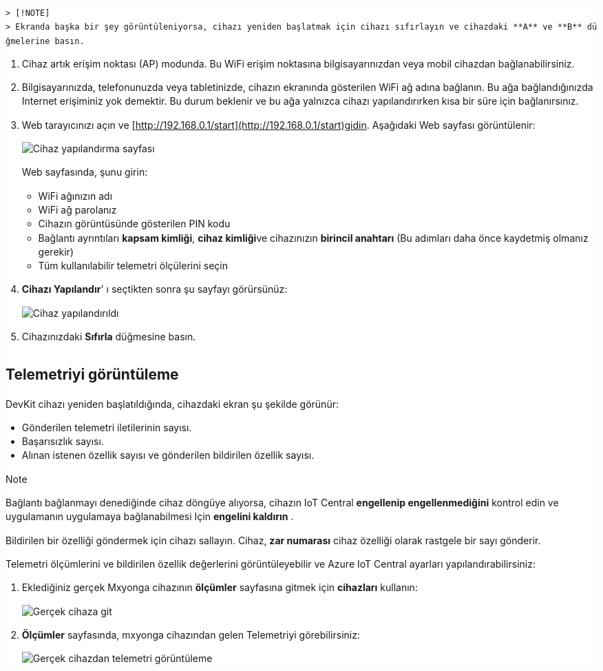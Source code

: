     > [!NOTE]
    > Ekranda başka bir şey görüntüleniyorsa, cihazı yeniden başlatmak için cihazı sıfırlayın ve cihazdaki **A** ve **B** düğmelerine basın.

1. Cihaz artık erişim noktası (AP) modunda. Bu WiFi erişim noktasına bilgisayarınızdan veya mobil cihazdan bağlanabilirsiniz.

1. Bilgisayarınızda, telefonunuzda veya tabletinizde, cihazın ekranında gösterilen WiFi ağ adına bağlanın. Bu ağa bağlandığınızda Internet erişiminiz yok demektir. Bu durum beklenir ve bu ağa yalnızca cihazı yapılandırırken kısa bir süre için bağlanırsınız.

1. Web tarayıcınızı açın ve [http://192.168.0.1/start](http://192.168.0.1/start)gidin. Aşağıdaki Web sayfası görüntülenir:

    ![Cihaz yapılandırma sayfası](media/howto-connect-devkit/configpage.png)

    Web sayfasında, şunu girin:
    - WiFi ağınızın adı
    - WiFi ağ parolanız
    - Cihazın görüntüsünde gösterilen PIN kodu
    - Bağlantı ayrıntıları **kapsam kimliği**, **cihaz kimliği**ve cihazınızın **birincil anahtarı** (Bu adımları daha önce kaydetmiş olmanız gerekir)
    - Tüm kullanılabilir telemetri ölçülerini seçin

1. **Cihazı Yapılandır**' ı seçtikten sonra şu sayfayı görürsünüz:

    ![Cihaz yapılandırıldı](media/howto-connect-devkit/deviceconfigured.png)

1. Cihazınızdaki **Sıfırla** düğmesine basın.

## <a name="view-the-telemetry"></a>Telemetriyi görüntüleme

DevKit cihazı yeniden başlatıldığında, cihazdaki ekran şu şekilde görünür:

* Gönderilen telemetri iletilerinin sayısı.
* Başarısızlık sayısı.
* Alınan istenen özellik sayısı ve gönderilen bildirilen özellik sayısı.

> [!NOTE]
> Bağlantı bağlanmayı denediğinde cihaz döngüye alıyorsa, cihazın IoT Central **engellenip engellenmediğini** kontrol edin ve uygulamanın uygulamaya bağlanabilmesi Için **engelini kaldırın** .

Bildirilen bir özelliği göndermek için cihazı sallayın. Cihaz, **zar numarası** cihaz özelliği olarak rastgele bir sayı gönderir.

Telemetri ölçümlerini ve bildirilen özellik değerlerini görüntüleyebilir ve Azure IoT Central ayarları yapılandırabilirsiniz:

1. Eklediğiniz gerçek Mxyonga cihazının **ölçümler** sayfasına gitmek için **cihazları** kullanın:

    ![Gerçek cihaza git](media/howto-connect-devkit/realdevicenew.png)

1. **Ölçümler** sayfasında, mxyonga cihazından gelen Telemetriyi görebilirsiniz:

    ![Gerçek cihazdan telemetri görüntüleme](media/howto-connect-devkit/devicetelemetrynew.png)
